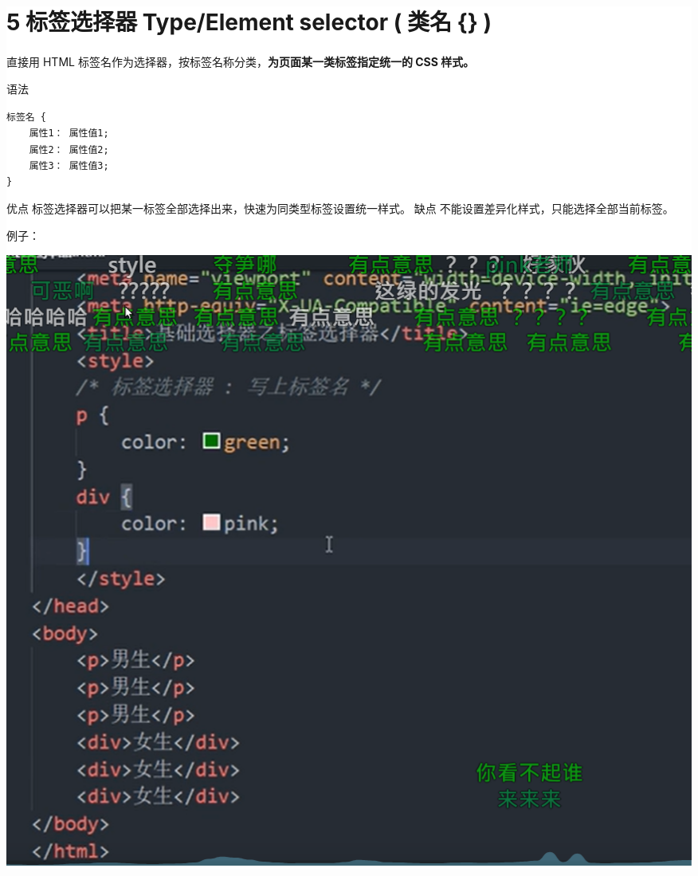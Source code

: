 # 5 标签选择器 Type/Element selector  ( 类名 {} )

直接用 HTML 标签名作为选择器，按标签名称分类，**为页面某一类标签指定统一的 CSS 样式。**

语法
```css
标签名 {
    属性1： 属性值1;
    属性2： 属性值2;
    属性3： 属性值3;
}
```

优点 标签选择器可以把某一标签全部选择出来，快速为同类型标签设置统一样式。
缺点 不能设置差异化样式，只能选择全部当前标签。

例子： 

![](image/Chapter_css_简单选择器_001_标签选择器_例子.png)
